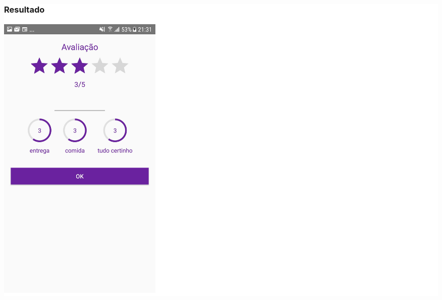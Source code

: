 ### Resultado

<img src="https://github.com/Dssdiego/disp_tarefa4/blob/main/imagens/8.jpg" width="300">
